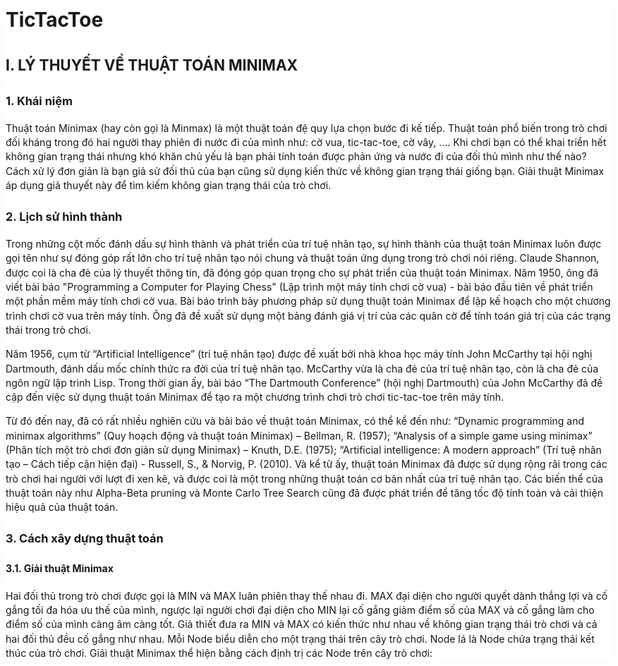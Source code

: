 # TicTacToe

## I. LÝ THUYẾT VỀ THUẬT TOÁN MINIMAX

### 1. Khái niệm

Thuật toán Minimax (hay còn gọi là Minmax) là một thuật toán đệ quy lựa chọn bước đi kế tiếp. Thuật toán phổ biến trong trò chơi đối kháng trong đó hai người thay phiên đi nước đi của mình như: cờ vua, tic-tac-toe, cờ vây, .... Khi chơi bạn có thể khai triển hết không gian trạng thái nhưng khó khăn chủ yếu là bạn phải tính toán được phản ứng và nước đi của đối thủ mình như thế nào? Cách xử lý đơn giản là bạn giả sử đối thủ của bạn cũng sử dụng kiến thức về không gian trạng thái giống bạn. Giải thuật Minimax áp dụng giả thuyết này để tìm kiếm không gian trạng thái của trò chơi.

### 2. Lịch sử hình thành

Trong những cột mốc đánh dấu sự hình thành và phát triển của trí tuệ nhân tạo, sự hình thành của thuật toán Minimax luôn được gọi tên như sự đóng góp rất lớn cho trí tuệ nhân tạo nói chung và thuật toán ứng dụng trong trò chơi nói riêng.
Claude Shannon, được coi là cha đẻ của lý thuyết thông tin, đã đóng góp quan trọng cho sự phát triển của thuật toán Minimax. Năm 1950, ông đã viết bài báo "Programming a Computer for Playing Chess" (Lập trình một máy tính chơi cờ vua) - bài báo đầu tiên về phát triển một phần mềm máy tính chơi cờ vua. Bài báo trình bày phương pháp sử dụng thuật toán Minimax để lập kế hoạch cho một chương trình chơi cờ vua trên máy tính. Ông đã đề xuất sử dụng một bảng đánh giá vị trí của các quân cờ để tính toán giá trị của các trạng thái trong trò chơi.

Năm 1956, cụm từ “Artificial Intelligence” (trí tuệ nhân tạo) được đề xuất bởi nhà khoa học máy tính John McCarthy tại hội nghị Dartmouth, đánh dấu mốc chính thức ra đời của trí tuệ nhân tạo. McCarthy vừa là cha đẻ của trí tuệ nhân tạo, còn là cha đẻ của ngôn ngữ lập trình Lisp. Trong thời gian ấy, bài báo “The Dartmouth Conference” (hội nghị Dartmouth) của John McCarthy đã đề cập đến việc sử dụng thuật toán Minimax để tạo ra một chương trình chơi trò chơi tic-tac-toe trên máy tính.

Từ đó đến nay, đã có rất nhiều nghiên cứu và bài báo về thuật toán Minimax, có thể kể đến như: “Dynamic programming and minimax algorithms” (Quy hoạch động và thuật toán Minimax) – Bellman, R. (1957); “Analysis of a simple game using minimax” (Phân tích một trò chơi đơn giản sử dụng Minimax) – Knuth, D.E. (1975); “Artificial intelligence: A modern approach” (Trí tuệ nhân tạo – Cách tiếp cận hiện đại) - Russell, S., & Norvig, P. (2010).
Và kể từ ấy, thuật toán Minimax đã được sử dụng rộng rãi trong các trò chơi hai người với lượt đi xen kẽ, và được coi là một trong những thuật toán cơ bản nhất của trí tuệ nhân tạo. Các biến thể của thuật toán này như Alpha-Beta pruning và Monte Carlo Tree Search cũng đã được phát triển để tăng tốc độ tính toán và cải thiện hiệu quả của thuật toán.

### 3. Cách xây dựng thuật toán

#### 3.1. Giải thuật Minimax

Hai đối thủ trong trò chơi được gọi là MIN và MAX luân phiên thay thế nhau đi. MAX đại diện cho người quyết dành thắng lợi và cố gắng tối đa hóa ưu thế của mình, ngược lại người chơi đại diện cho MIN lại cố gắng giảm điểm số của MAX và cố gắng làm cho điểm số của mình càng âm càng tốt. Giả thiết đưa ra MIN và MAX có kiến thức như nhau về không gian trạng thái trò chơi và cả hai đối thủ đều cố gắng như nhau.
Mỗi Node biểu diễn cho một trạng thái trên cây trò chơi. Node lá là Node chứa trạng thái kết thúc của trò chơi.
Giải thuật Minimax thể hiện bằng cách định trị các Node trên cây trò chơi:
